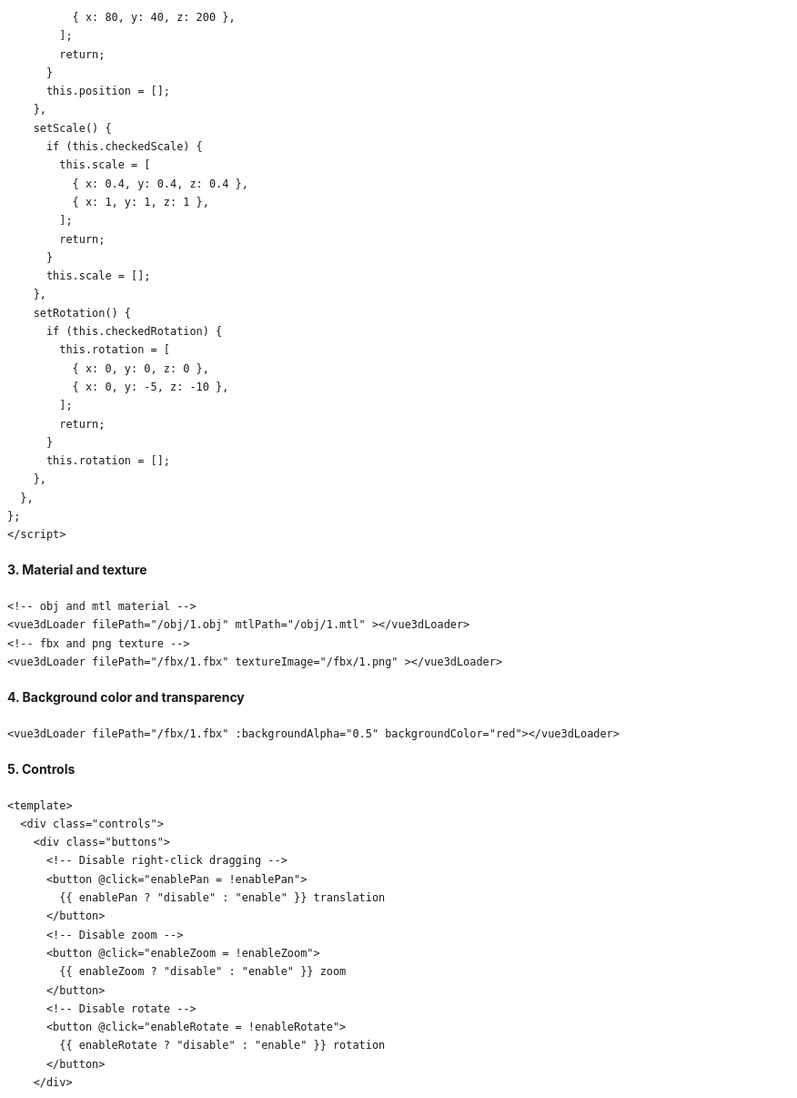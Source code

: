 ```vue
          { x: 80, y: 40, z: 200 },
        ];
        return;
      }
      this.position = [];
    },
    setScale() {
      if (this.checkedScale) {
        this.scale = [
          { x: 0.4, y: 0.4, z: 0.4 },
          { x: 1, y: 1, z: 1 },
        ];
        return;
      }
      this.scale = [];
    },
    setRotation() {
      if (this.checkedRotation) {
        this.rotation = [
          { x: 0, y: 0, z: 0 },
          { x: 0, y: -5, z: -10 },
        ];
        return;
      }
      this.rotation = [];
    },
  },
};
</script>
```

#### 3. Material and texture

```vue
<!-- obj and mtl material -->
<vue3dLoader filePath="/obj/1.obj" mtlPath="/obj/1.mtl" ></vue3dLoader>
<!-- fbx and png texture -->
<vue3dLoader filePath="/fbx/1.fbx" textureImage="/fbx/1.png" ></vue3dLoader>
```

#### 4. Background color and transparency

```vue
<vue3dLoader filePath="/fbx/1.fbx" :backgroundAlpha="0.5" backgroundColor="red"></vue3dLoader>
```

#### 5. Controls

```vue
<template>
  <div class="controls">
    <div class="buttons">
      <!-- Disable right-click dragging -->
      <button @click="enablePan = !enablePan">
        {{ enablePan ? "disable" : "enable" }} translation
      </button>
      <!-- Disable zoom -->
      <button @click="enableZoom = !enableZoom">
        {{ enableZoom ? "disable" : "enable" }} zoom
      </button>
      <!-- Disable rotate -->
      <button @click="enableRotate = !enableRotate">
        {{ enableRotate ? "disable" : "enable" }} rotation
      </button>
    </div>
```